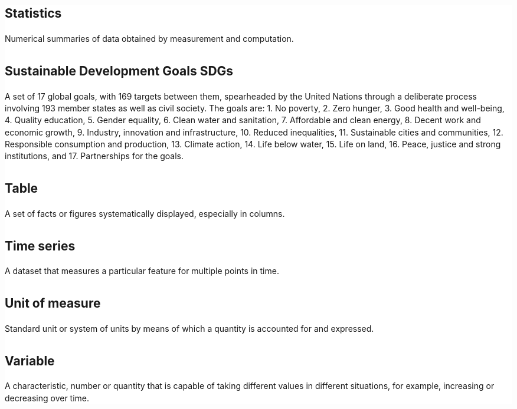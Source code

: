 ## Statistics
Numerical summaries of data obtained by measurement and computation.

## Sustainable Development Goals SDGs
A set of 17 global goals, with 169 targets between them, spearheaded by the United Nations through a deliberate process involving 193 member states as well as civil society. The goals are: 1. No poverty, 2. Zero hunger, 3. Good health and well-being, 4. Quality education, 5. Gender equality, 6. Clean water and sanitation, 7. Affordable and clean energy, 8. Decent work and economic growth, 9. Industry, innovation and infrastructure, 10. Reduced inequalities, 11. Sustainable cities and communities, 12. Responsible consumption and production, 13. Climate action, 14. Life below water, 15. Life on land, 16. Peace, justice and strong institutions, and 17. Partnerships for the goals.

## Table
A set of facts or figures systematically displayed, especially in columns.

## Time series
A dataset that measures a particular feature for multiple points in time. 

## Unit of measure
Standard unit or system of units by means of which a quantity is accounted for and expressed.

## Variable
A characteristic, number or quantity that is capable of taking different values in different situations, for example, increasing or decreasing over time.

